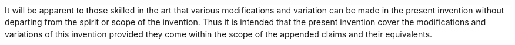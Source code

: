 It will be apparent to those skilled in the art that various modifications and variation can be made in the present invention without departing from the spirit or scope of the invention. Thus it is intended that the present invention cover the modifications and variations of this invention provided they come within the scope of the appended claims and their equivalents.

